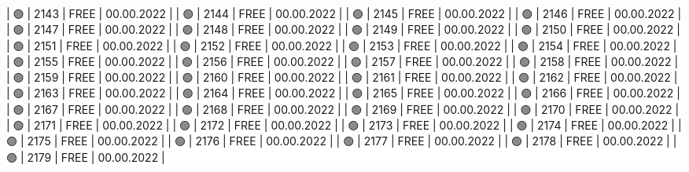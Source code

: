 | :green_circle: | 2143 | FREE | 00.00.2022 |
| :green_circle: | 2144 | FREE | 00.00.2022 |
| :green_circle: | 2145 | FREE | 00.00.2022 |
| :green_circle: | 2146 | FREE | 00.00.2022 |
| :green_circle: | 2147 | FREE | 00.00.2022 |
| :green_circle: | 2148 | FREE | 00.00.2022 |
| :green_circle: | 2149 | FREE | 00.00.2022 |
| :green_circle: | 2150 | FREE | 00.00.2022 |
| :green_circle: | 2151 | FREE | 00.00.2022 |
| :green_circle: | 2152 | FREE | 00.00.2022 |
| :green_circle: | 2153 | FREE | 00.00.2022 |
| :green_circle: | 2154 | FREE | 00.00.2022 |
| :green_circle: | 2155 | FREE | 00.00.2022 |
| :green_circle: | 2156 | FREE | 00.00.2022 |
| :green_circle: | 2157 | FREE | 00.00.2022 |
| :green_circle: | 2158 | FREE | 00.00.2022 |
| :green_circle: | 2159 | FREE | 00.00.2022 |
| :green_circle: | 2160 | FREE | 00.00.2022 |
| :green_circle: | 2161 | FREE | 00.00.2022 |
| :green_circle: | 2162 | FREE | 00.00.2022 |
| :green_circle: | 2163 | FREE | 00.00.2022 |
| :green_circle: | 2164 | FREE | 00.00.2022 |
| :green_circle: | 2165 | FREE | 00.00.2022 |
| :green_circle: | 2166 | FREE | 00.00.2022 |
| :green_circle: | 2167 | FREE | 00.00.2022 |
| :green_circle: | 2168 | FREE | 00.00.2022 |
| :green_circle: | 2169 | FREE | 00.00.2022 |
| :green_circle: | 2170 | FREE | 00.00.2022 |
| :green_circle: | 2171 | FREE | 00.00.2022 |
| :green_circle: | 2172 | FREE | 00.00.2022 |
| :green_circle: | 2173 | FREE | 00.00.2022 |
| :green_circle: | 2174 | FREE | 00.00.2022 |
| :green_circle: | 2175 | FREE | 00.00.2022 |
| :green_circle: | 2176 | FREE | 00.00.2022 |
| :green_circle: | 2177 | FREE | 00.00.2022 |
| :green_circle: | 2178 | FREE | 00.00.2022 |
| :green_circle: | 2179 | FREE | 00.00.2022 |